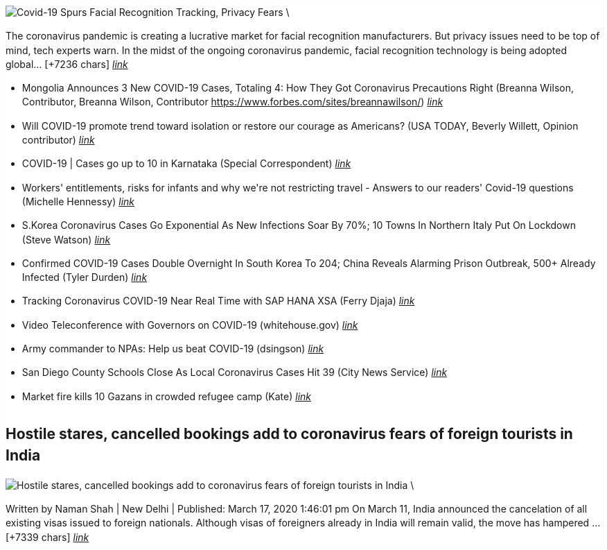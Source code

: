 ![Covid-19 Spurs Facial Recognition Tracking, Privacy Fears](https://media.threatpost.com/wp-content/uploads/sites/103/2020/03/19155354/facial-recognition.jpg) 
\

The coronavirus pandemic is creating a lucrative market for facial recognition manufacturers. But privacy issues need to be top of mind, tech experts warn. In the midst of the ongoing coronavirus pandemic, facial recognition technology is being adopted global… [+7236 chars] *[link](https://threatpost.com/covid-19-spurs-facial-recognition-tracking-privacy-fears/153953/)*


* Mongolia Announces 3 New COVID-19 Cases, Totaling 4: How They Got Coronavirus Precautions Right (Breanna Wilson, Contributor, Breanna Wilson, Contributor https://www.forbes.com/sites/breannawilson/) *[link](https://www.forbes.com/sites/breannawilson/2020/03/16/mongolia-announces-3-new-covid-19-cases-totaling-4-how-they-got-coronavirus-precautions-right/)*

* Will COVID-19 promote trend toward isolation or restore our courage as Americans? (USA TODAY, Beverly Willett, Opinion contributor) *[link](https://www.usatoday.com/story/opinion/2020/03/20/covid-19-promote-trend-toward-isolation-restore-our-courage-column/5066985002/)*

* COVID-19 | Cases go up to 10 in Karnataka (Special Correspondent) *[link](https://www.thehindu.com/news/cities/bangalore/covid-19-cases-go-up-to-10-in-karnataka/article31088671.ece)*

* Workers' entitlements, risks for infants and why we're not restricting travel - Answers to our readers' Covid-19 questions (Michelle Hennessy) *[link](https://www.thejournal.ie/coronavirus-questions-5026014-Mar2020/)*

* S.Korea Coronavirus Cases Go Exponential As New Infections Soar By 70%; 10 Towns In Northern Italy Put On Lockdown (Steve Watson) *[link](https://www.infowars.com/s-korea-coronavirus-cases-go-exponential-as-new-infections-soar-by-70-10-towns-in-northern-italy-put-on-lockdown/)*

* Confirmed COVID-19 Cases Double Overnight In South Korea To 204; China Reveals Alarming Prison Outbreak, 500+ Already Infected (Tyler Durden) *[link](https://www.zerohedge.com/geopolitical/cases-covid-19-south-korea-double-overnight-alarming-prison-outbreak-reported-china)*

* Tracking Coronavirus COVID-19 Near Real Time with SAP HANA XSA (Ferry Djaja) *[link](https://blogs.sap.com/2020/03/05/tracking-coronavirus-covid-19-near-real-time-with-sap-hana-xsa/)*

* Video Teleconference with Governors on COVID-19 (whitehouse.gov) *[link](https://www.freerepublic.com/focus/f-chat/3826363/posts)*

* Army commander to NPAs: Help us beat COVID-19 (dsingson) *[link](https://cebudailynews.inquirer.net/296104/army-commander-to-npas-help-us-beat-covid-19)*

* San Diego County Schools Close As Local Coronavirus Cases Hit 39 (City News Service) *[link](https://www.kpbs.org/news/2020/mar/16/schools-throughout-sd-county-closed-as-number-of/)*

* Market fire kills 10 Gazans in crowded refugee camp (Kate) *[link](https://mondoweiss.net/2020/03/market-fire-kills-10-gazans-in-crowded-refugee-camp/)*


## Hostile stares, cancelled bookings add to coronavirus fears of foreign tourists in India

![Hostile stares, cancelled bookings add to coronavirus fears of foreign tourists in India](https://images.indianexpress.com/2020/03/coronavirus-tourist-1.jpg?w=759) 
\

Written by Naman Shah | New Delhi | 
Published: March 17, 2020 1:46:01 pm
On March 11, India announced the cancelation of all existing visas issued to foreign nationals. Although visas of foreigners already in India will remain valid, the move has hampered … [+7339 chars] *[link](https://indianexpress.com/article/coronavirus/tourists-in-india-amid-coronavirus-fears-6318397/)*
